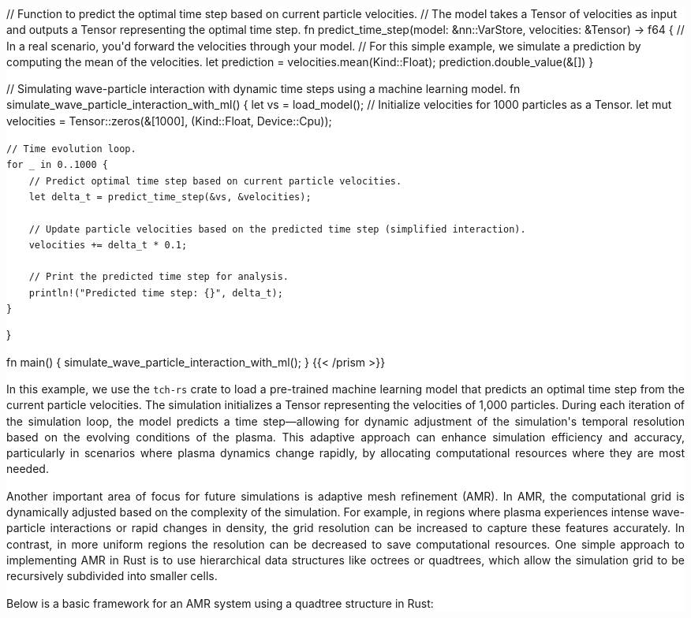 // Function to predict the optimal time step based on current particle velocities.
// The model takes a Tensor of velocities as input and outputs a Tensor representing the optimal time step.
fn predict_time_step(model: &nn::VarStore, velocities: &Tensor) -> f64 {
    // In a real scenario, you'd forward the velocities through your model.
    // For this simple example, we simulate a prediction by computing the mean of the velocities.
    let prediction = velocities.mean(Kind::Float);
    prediction.double_value(&[])
}

// Simulating wave-particle interaction with dynamic time steps using a machine learning model.
fn simulate_wave_particle_interaction_with_ml() {
    let vs = load_model();
    // Initialize velocities for 1000 particles as a Tensor.
    let mut velocities = Tensor::zeros(&[1000], (Kind::Float, Device::Cpu));
    
    // Time evolution loop.
    for _ in 0..1000 {
        // Predict optimal time step based on current particle velocities.
        let delta_t = predict_time_step(&vs, &velocities);
        
        // Update particle velocities based on the predicted time step (simplified interaction).
        velocities += delta_t * 0.1;
        
        // Print the predicted time step for analysis.
        println!("Predicted time step: {}", delta_t);
    }
}

fn main() {
    simulate_wave_particle_interaction_with_ml();
}
{{< /prism >}}
<p style="text-align: justify;">
In this example, we use the <code>tch-rs</code> crate to load a pre-trained machine learning model that predicts an optimal time step from the current particle velocities. The simulation initializes a Tensor representing the velocities of 1,000 particles. During each iteration of the simulation loop, the model predicts a time step—allowing for dynamic adjustment of the simulation's temporal resolution based on the evolving conditions of the plasma. This adaptive approach can enhance simulation efficiency and accuracy, particularly in scenarios where plasma dynamics change rapidly, by allocating computational resources where they are most needed.
</p>

<p style="text-align: justify;">
Another important area of focus for future simulations is adaptive mesh refinement (AMR). In AMR, the computational grid is dynamically adjusted based on the complexity of the simulation. For example, in regions where plasma experiences intense wave-particle interactions or rapid changes in density, the grid resolution can be increased to capture these features accurately. In contrast, in more uniform regions the resolution can be decreased to save computational resources. One simple approach to implementing AMR in Rust is to use hierarchical data structures like octrees or quadtrees, which allow the simulation grid to be recursively subdivided into smaller cells.
</p>

<p style="text-align: justify;">
Below is a basic framework for an AMR system using a quadtree structure in Rust:
</p>
